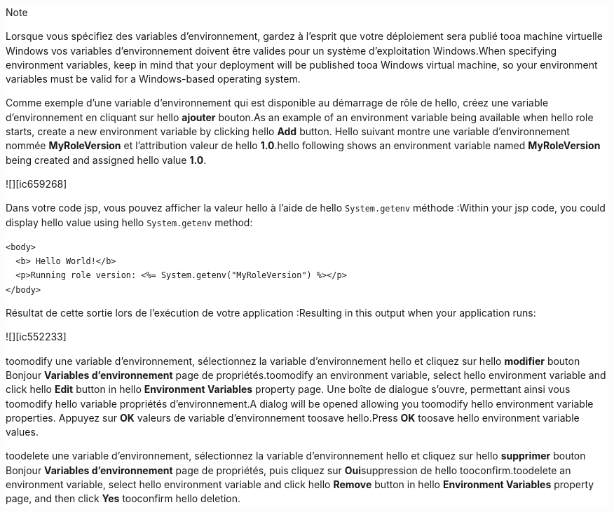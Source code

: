 > [!NOTE]
> <span data-ttu-id="824ab-243">Lorsque vous spécifiez des variables d’environnement, gardez à l’esprit que votre déploiement sera publié tooa machine virtuelle Windows vos variables d’environnement doivent être valides pour un système d’exploitation Windows.</span><span class="sxs-lookup"><span data-stu-id="824ab-243">When specifying environment variables, keep in mind that your deployment will be published tooa Windows virtual machine, so your environment variables must be valid for a Windows-based operating system.</span></span>
> 
> 

<span data-ttu-id="824ab-244">Comme exemple d’une variable d’environnement qui est disponible au démarrage de rôle de hello, créez une variable d’environnement en cliquant sur hello **ajouter** bouton.</span><span class="sxs-lookup"><span data-stu-id="824ab-244">As an example of an environment variable being available when hello role starts, create a new environment variable by clicking hello **Add** button.</span></span> <span data-ttu-id="824ab-245">Hello suivant montre une variable d’environnement nommée **MyRoleVersion** et l’attribution valeur de hello **1.0**.</span><span class="sxs-lookup"><span data-stu-id="824ab-245">hello following shows an environment variable named **MyRoleVersion** being created and assigned hello value **1.0**.</span></span>

![][ic659268]

<span data-ttu-id="824ab-246">Dans votre code jsp, vous pouvez afficher la valeur hello à l’aide de hello `System.getenv` méthode :</span><span class="sxs-lookup"><span data-stu-id="824ab-246">Within your jsp code, you could display hello value using hello `System.getenv` method:</span></span>

    <body>
      <b> Hello World!</b>
      <p>Running role version: <%= System.getenv("MyRoleVersion") %></p>
    </body>

<span data-ttu-id="824ab-247">Résultat de cette sortie lors de l’exécution de votre application :</span><span class="sxs-lookup"><span data-stu-id="824ab-247">Resulting in this output when your application runs:</span></span>

![][ic552233]

<span data-ttu-id="824ab-248">toomodify une variable d’environnement, sélectionnez la variable d’environnement hello et cliquez sur hello **modifier** bouton Bonjour **Variables d’environnement** page de propriétés.</span><span class="sxs-lookup"><span data-stu-id="824ab-248">toomodify an environment variable, select hello environment variable and click hello **Edit** button in hello **Environment Variables** property page.</span></span> <span data-ttu-id="824ab-249">Une boîte de dialogue s’ouvre, permettant ainsi vous toomodify hello variable propriétés d’environnement.</span><span class="sxs-lookup"><span data-stu-id="824ab-249">A dialog will be opened allowing you toomodify hello environment variable properties.</span></span> <span data-ttu-id="824ab-250">Appuyez sur **OK** valeurs de variable d’environnement toosave hello.</span><span class="sxs-lookup"><span data-stu-id="824ab-250">Press **OK** toosave hello environment variable values.</span></span>

<span data-ttu-id="824ab-251">toodelete une variable d’environnement, sélectionnez la variable d’environnement hello et cliquez sur hello **supprimer** bouton Bonjour **Variables d’environnement** page de propriétés, puis cliquez sur **Oui**suppression de hello tooconfirm.</span><span class="sxs-lookup"><span data-stu-id="824ab-251">toodelete an environment variable, select hello environment variable and click hello **Remove** button in hello **Environment Variables** property page, and then click **Yes** tooconfirm hello deletion.</span></span>
